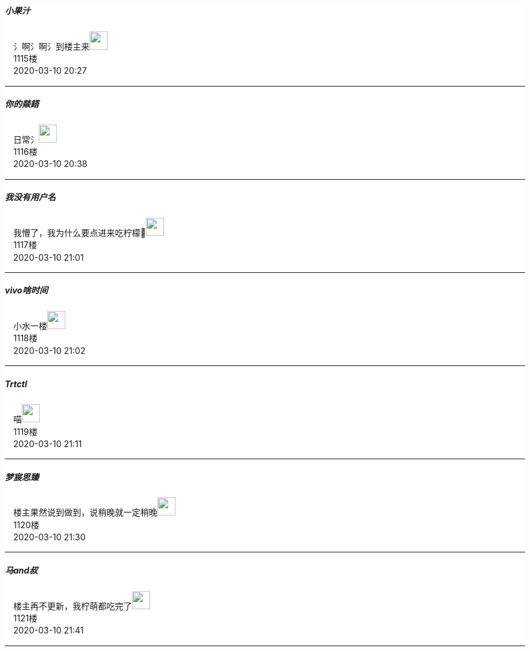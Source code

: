 
##### 小果汁<img src="//tb1.bdstatic.com/tb/cms/nickemoji/3-20.png" class="nicknameEmoji" style="width:13px;height:13px"/>  
&emsp;氵啊氵啊氵到楼主来<img class="BDE_Smiley" pic_type="1" width="30" height="30" src="https://tb2.bdstatic.com/tb/editor/images/face/i_f25.png?t=20140803" >  
&emsp;1115楼  
&emsp;2020-03-10 20:27
***


##### 你的燚鎝<img src="//tb1.bdstatic.com/tb/cms/nickemoji/1-4.png" class="nicknameEmoji" style="width:13px;height:13px"/>  
&emsp;日常氵<img class="BDE_Smiley" width="30" height="30" changedsize="false" src="https://gsp0.baidu.com/5aAHeD3nKhI2p27j8IqW0jdnxx1xbK/tb/editor/images/client/image_emoticon25.png" >  
&emsp;1116楼  
&emsp;2020-03-10 20:38
***


##### 我没有用户名<img src="//tb1.bdstatic.com/tb/cms/nickemoji/1-1.png" class="nicknameEmoji" style="width:13px;height:13px"/>  
&emsp;我懵了，我为什么要点进来吃柠檬🍋<img class="BDE_Smiley" width="30" height="30" changedsize="false" src="https://gsp0.baidu.com/5aAHeD3nKhI2p27j8IqW0jdnxx1xbK/tb/editor/images/client/image_emoticon16.png" >  
&emsp;1117楼  
&emsp;2020-03-10 21:01
***


##### vivo啥时间  
&emsp;小水一楼<img class="BDE_Smiley" pic_type="1" width="30" height="30" src="https://tb2.bdstatic.com/tb/editor/images/face/i_f25.png?t=20140803" >  
&emsp;1118楼  
&emsp;2020-03-10 21:02
***


##### Trtctl<img src="//tb1.bdstatic.com/tb/cms/nickemoji/1-6.png" class="nicknameEmoji" style="width:13px;height:13px"/>  
&emsp;喵<img class="BDE_Smiley" width="30" height="30" changedsize="false" src="https://gsp0.baidu.com/5aAHeD3nKhI2p27j8IqW0jdnxx1xbK/tb/editor/images/client/image_emoticon66.png" >  
&emsp;1119楼  
&emsp;2020-03-10 21:11
***


##### 梦宸思臻  
&emsp;楼主果然说到做到，说稍晚就一定稍晚<img class="BDE_Smiley" width="30" height="30" changedsize="false" src="https://gsp0.baidu.com/5aAHeD3nKhI2p27j8IqW0jdnxx1xbK/tb/editor/images/client/image_emoticon25.png" >  
&emsp;1120楼  
&emsp;2020-03-10 21:30
***


##### 马and叔  
&emsp;楼主再不更新，我柠萌都吃完了<img class="BDE_Smiley" width="30" height="30" changedsize="false" src="https://gsp0.baidu.com/5aAHeD3nKhI2p27j8IqW0jdnxx1xbK/tb/editor/images/client/image_emoticon87.png" >  
&emsp;1121楼  
&emsp;2020-03-10 21:41
***
